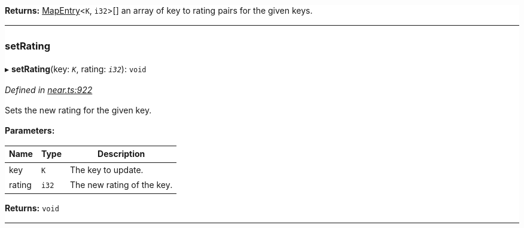 **Returns:** [MapEntry](_near_.near.mapentry.md)<`K`, `i32`>[]
an array of key to rating pairs for the given keys.

___
<a id="setrating"></a>

###  setRating

▸ **setRating**(key: *`K`*, rating: *`i32`*): `void`

*Defined in [near.ts:922](https://github.com/nearprotocol/near-runtime-ts/blob/cb5fe1e/near.ts#L922)*

Sets the new rating for the given key.

**Parameters:**

| Name | Type | Description |
| ------ | ------ | ------ |
| key | `K` |  The key to update. |
| rating | `i32` |  The new rating of the key. |

**Returns:** `void`

___

